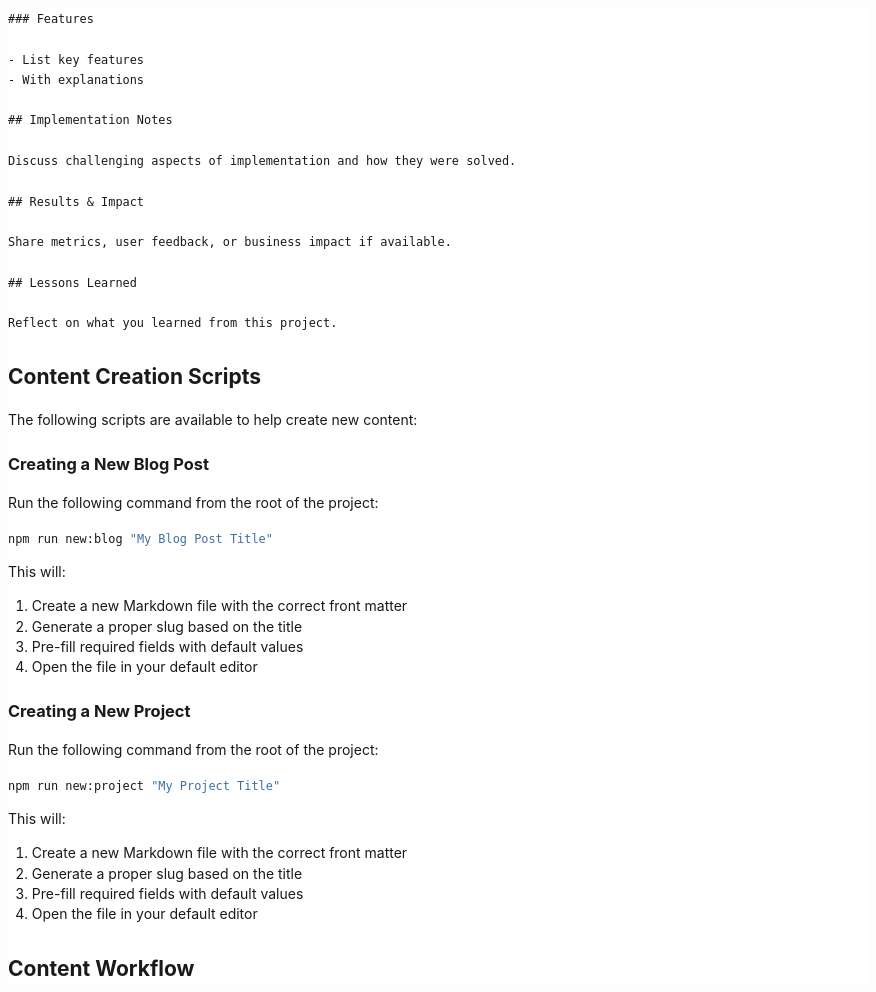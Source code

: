 ````
### Features

- List key features
- With explanations

## Implementation Notes

Discuss challenging aspects of implementation and how they were solved.

## Results & Impact

Share metrics, user feedback, or business impact if available.

## Lessons Learned

Reflect on what you learned from this project.

````

## Content Creation Scripts

The following scripts are available to help create new content:

### Creating a New Blog Post

Run the following command from the root of the project:

```bash
npm run new:blog "My Blog Post Title"
```

This will:

1. Create a new Markdown file with the correct front matter
2. Generate a proper slug based on the title
3. Pre-fill required fields with default values
4. Open the file in your default editor

### Creating a New Project

Run the following command from the root of the project:

```bash
npm run new:project "My Project Title"
```

This will:

1. Create a new Markdown file with the correct front matter
2. Generate a proper slug based on the title
3. Pre-fill required fields with default values
4. Open the file in your default editor

## Content Workflow
